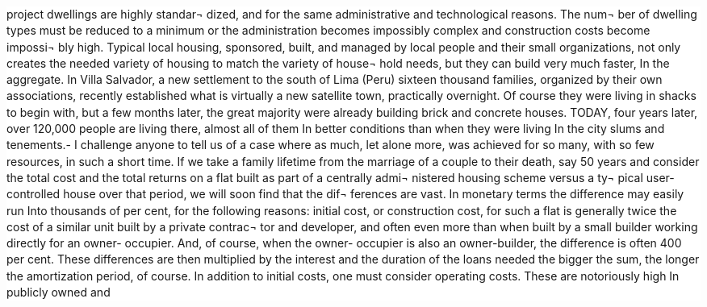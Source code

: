 project dwellings are highly standar¬
dized, and for the same administrative
and technological reasons. The num¬
ber of dwelling types must be reduced
to a minimum or the administration
becomes impossibly complex and
construction costs become impossi¬
bly high.
Typical local housing, sponsored,
built, and managed by local people
and their small organizations, not
only creates the needed variety of
housing to match the variety of house¬
hold needs, but they can build very
much faster, In the aggregate.
In Villa Salvador, a new settlement
to the south of Lima (Peru) sixteen
thousand families, organized by their
own associations, recently established
what is virtually a new satellite town,
practically overnight. Of course they
were living in shacks to begin with,
but a few months later, the great
majority were already building brick
and concrete houses.
TODAY, four years later, over
120,000 people are living there,
almost all of them In better conditions
than when they were living In the city
slums and tenements.- I challenge
anyone to tell us of a case where as
much, let alone more, was achieved
for so many, with so few resources, in
such a short time.
If we take a family lifetime from
the marriage of a couple to their
death, say 50 years and consider
the total cost and the total returns on
a flat built as part of a centrally admi¬
nistered housing scheme versus a ty¬
pical user-controlled house over that
period, we will soon find that the dif¬
ferences are vast.
In monetary terms the difference
may easily run Into thousands of per
cent, for the following reasons: initial
cost, or construction cost, for such a
flat is generally twice the cost of a
similar unit built by a private contrac¬
tor and developer, and often even
more than when built by a small
builder working directly for an owner-
occupier.
And, of course, when the owner-
occupier is also an owner-builder, the
difference is often 400 per cent. These
differences are then multiplied by the
interest and the duration of the loans
needed the bigger the sum, the
longer the amortization period, of
course.
In addition to initial costs, one must
consider operating costs. These are
notoriously high In publicly owned and